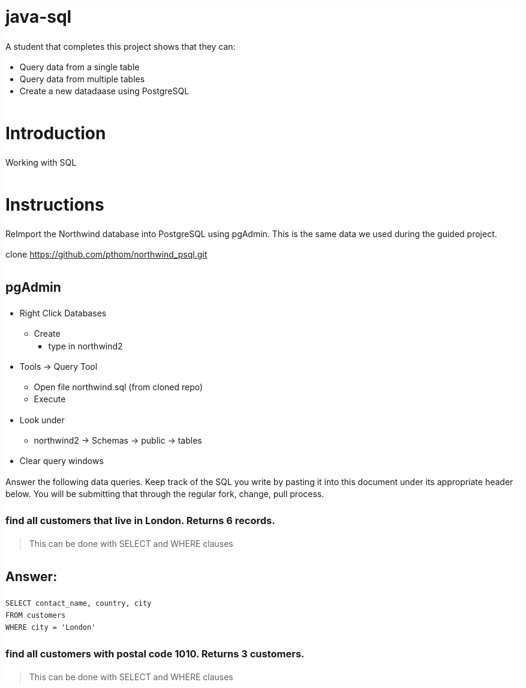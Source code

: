 # java-sql

A student that completes this project shows that they can:
* Query data from a single table
* Query data from multiple tables
* Create a new datadaase using PostgreSQL

# Introduction

Working with SQL

# Instructions

ReImport the Northwind database into PostgreSQL using pgAdmin. This is the same data we used during the guided project.

clone https://github.com/pthom/northwind_psql.git

## pgAdmin

* Right Click Databases
  * Create
    * type in northwind2

* Tools -> Query Tool
  * Open file northwind.sql (from cloned repo)
  * Execute

* Look under
  * northwind2 -> Schemas -> public -> tables

* Clear query windows

Answer the following data queries. Keep track of the SQL you write by pasting it into this document under its appropriate header below. You will be submitting that through the regular fork, change, pull process.


### find all customers that live in London. Returns 6 records.
> This can be done with SELECT and WHERE clauses

## Answer:
    SELECT contact_name, country, city
    FROM customers
    WHERE city = 'London'



### find all customers with postal code 1010. Returns 3 customers.
> This can be done with SELECT and WHERE clauses

